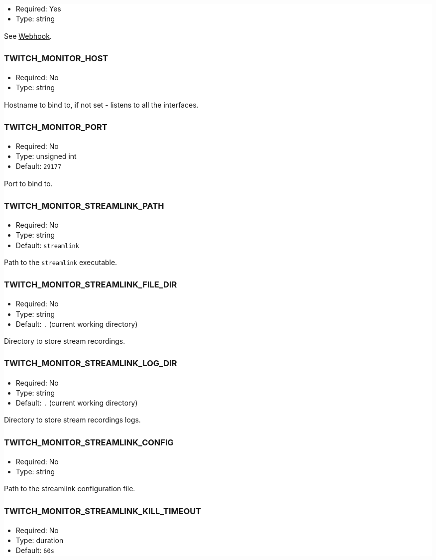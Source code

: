 * Required: Yes
* Type: string

See [Webhook](webhook.md).

### TWITCH_MONITOR_HOST

* Required: No
* Type: string

Hostname to bind to, if not set - listens to all the interfaces.

### TWITCH_MONITOR_PORT

* Required: No
* Type: unsigned int
* Default: `29177`

Port to bind to.

### TWITCH_MONITOR_STREAMLINK_PATH

* Required: No
* Type: string
* Default: `streamlink`

Path to the `streamlink` executable.

### TWITCH_MONITOR_STREAMLINK_FILE_DIR

* Required: No
* Type: string
* Default: `.` (current working directory)

Directory to store stream recordings.

### TWITCH_MONITOR_STREAMLINK_LOG_DIR

* Required: No
* Type: string
* Default: `.` (current working directory)

Directory to store stream recordings logs.

### TWITCH_MONITOR_STREAMLINK_CONFIG

* Required: No
* Type: string

Path to the streamlink configuration file.

### TWITCH_MONITOR_STREAMLINK_KILL_TIMEOUT

* Required: No
* Type: duration
* Default: `60s`
